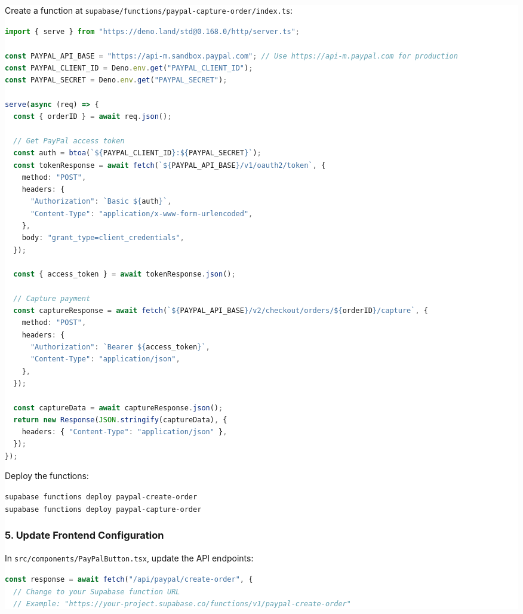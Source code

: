 Create a function at `supabase/functions/paypal-capture-order/index.ts`:

```typescript
import { serve } from "https://deno.land/std@0.168.0/http/server.ts";

const PAYPAL_API_BASE = "https://api-m.sandbox.paypal.com"; // Use https://api-m.paypal.com for production
const PAYPAL_CLIENT_ID = Deno.env.get("PAYPAL_CLIENT_ID");
const PAYPAL_SECRET = Deno.env.get("PAYPAL_SECRET");

serve(async (req) => {
  const { orderID } = await req.json();

  // Get PayPal access token
  const auth = btoa(`${PAYPAL_CLIENT_ID}:${PAYPAL_SECRET}`);
  const tokenResponse = await fetch(`${PAYPAL_API_BASE}/v1/oauth2/token`, {
    method: "POST",
    headers: {
      "Authorization": `Basic ${auth}`,
      "Content-Type": "application/x-www-form-urlencoded",
    },
    body: "grant_type=client_credentials",
  });

  const { access_token } = await tokenResponse.json();

  // Capture payment
  const captureResponse = await fetch(`${PAYPAL_API_BASE}/v2/checkout/orders/${orderID}/capture`, {
    method: "POST",
    headers: {
      "Authorization": `Bearer ${access_token}`,
      "Content-Type": "application/json",
    },
  });

  const captureData = await captureResponse.json();
  return new Response(JSON.stringify(captureData), {
    headers: { "Content-Type": "application/json" },
  });
});
```

Deploy the functions:
```bash
supabase functions deploy paypal-create-order
supabase functions deploy paypal-capture-order
```

### 5. Update Frontend Configuration
In `src/components/PayPalButton.tsx`, update the API endpoints:

```typescript
const response = await fetch("/api/paypal/create-order", {
  // Change to your Supabase function URL
  // Example: "https://your-project.supabase.co/functions/v1/paypal-create-order"
```
